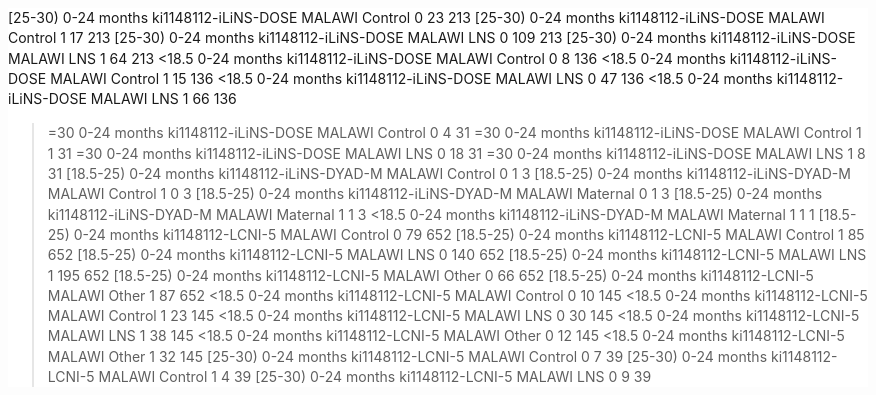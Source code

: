 [25-30)     0-24 months   ki1148112-iLiNS-DOSE        MALAWI                         Control                0       23    213
[25-30)     0-24 months   ki1148112-iLiNS-DOSE        MALAWI                         Control                1       17    213
[25-30)     0-24 months   ki1148112-iLiNS-DOSE        MALAWI                         LNS                    0      109    213
[25-30)     0-24 months   ki1148112-iLiNS-DOSE        MALAWI                         LNS                    1       64    213
<18.5       0-24 months   ki1148112-iLiNS-DOSE        MALAWI                         Control                0        8    136
<18.5       0-24 months   ki1148112-iLiNS-DOSE        MALAWI                         Control                1       15    136
<18.5       0-24 months   ki1148112-iLiNS-DOSE        MALAWI                         LNS                    0       47    136
<18.5       0-24 months   ki1148112-iLiNS-DOSE        MALAWI                         LNS                    1       66    136
>=30        0-24 months   ki1148112-iLiNS-DOSE        MALAWI                         Control                0        4     31
>=30        0-24 months   ki1148112-iLiNS-DOSE        MALAWI                         Control                1        1     31
>=30        0-24 months   ki1148112-iLiNS-DOSE        MALAWI                         LNS                    0       18     31
>=30        0-24 months   ki1148112-iLiNS-DOSE        MALAWI                         LNS                    1        8     31
[18.5-25)   0-24 months   ki1148112-iLiNS-DYAD-M      MALAWI                         Control                0        1      3
[18.5-25)   0-24 months   ki1148112-iLiNS-DYAD-M      MALAWI                         Control                1        0      3
[18.5-25)   0-24 months   ki1148112-iLiNS-DYAD-M      MALAWI                         Maternal               0        1      3
[18.5-25)   0-24 months   ki1148112-iLiNS-DYAD-M      MALAWI                         Maternal               1        1      3
<18.5       0-24 months   ki1148112-iLiNS-DYAD-M      MALAWI                         Maternal               1        1      1
[18.5-25)   0-24 months   ki1148112-LCNI-5            MALAWI                         Control                0       79    652
[18.5-25)   0-24 months   ki1148112-LCNI-5            MALAWI                         Control                1       85    652
[18.5-25)   0-24 months   ki1148112-LCNI-5            MALAWI                         LNS                    0      140    652
[18.5-25)   0-24 months   ki1148112-LCNI-5            MALAWI                         LNS                    1      195    652
[18.5-25)   0-24 months   ki1148112-LCNI-5            MALAWI                         Other                  0       66    652
[18.5-25)   0-24 months   ki1148112-LCNI-5            MALAWI                         Other                  1       87    652
<18.5       0-24 months   ki1148112-LCNI-5            MALAWI                         Control                0       10    145
<18.5       0-24 months   ki1148112-LCNI-5            MALAWI                         Control                1       23    145
<18.5       0-24 months   ki1148112-LCNI-5            MALAWI                         LNS                    0       30    145
<18.5       0-24 months   ki1148112-LCNI-5            MALAWI                         LNS                    1       38    145
<18.5       0-24 months   ki1148112-LCNI-5            MALAWI                         Other                  0       12    145
<18.5       0-24 months   ki1148112-LCNI-5            MALAWI                         Other                  1       32    145
[25-30)     0-24 months   ki1148112-LCNI-5            MALAWI                         Control                0        7     39
[25-30)     0-24 months   ki1148112-LCNI-5            MALAWI                         Control                1        4     39
[25-30)     0-24 months   ki1148112-LCNI-5            MALAWI                         LNS                    0        9     39
